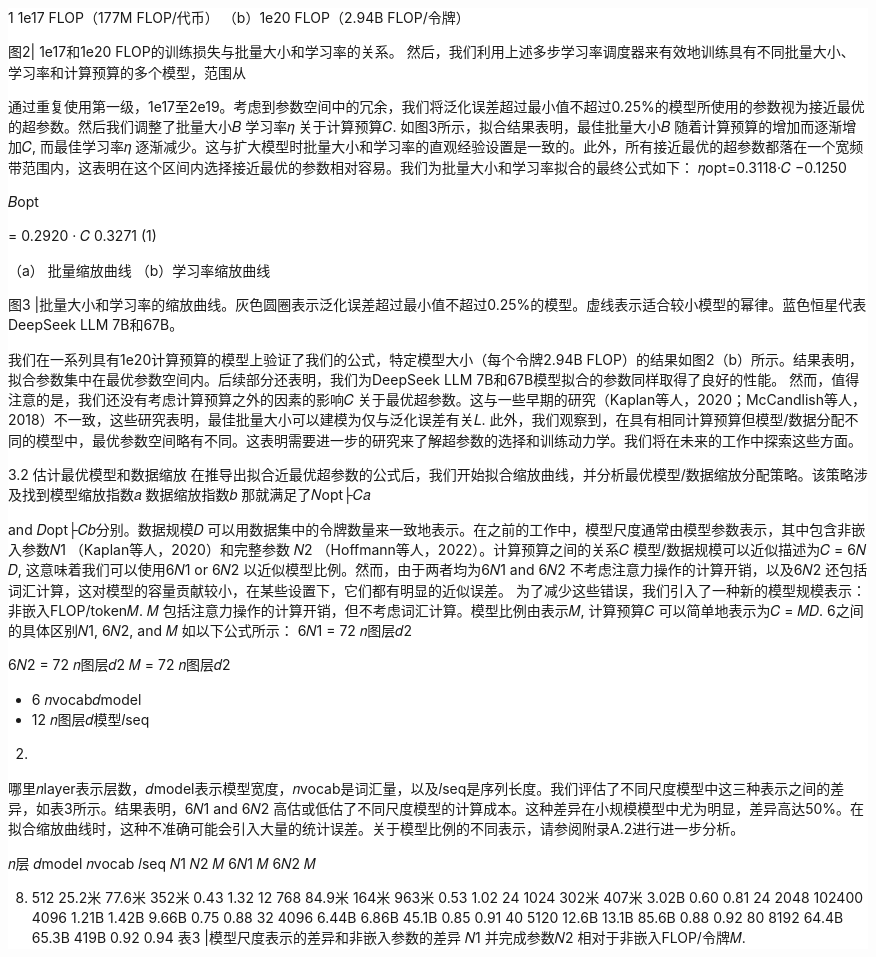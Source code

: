 
1 1e17 FLOP（177M FLOP/代币）	（b）1e20 FLOP（2.94B FLOP/令牌）

图2| 1e17和1e20 FLOP的训练损失与批量大小和学习率的关系。
然后，我们利用上述多步学习率调度器来有效地训练具有不同批量大小、学习率和计算预算的多个模型，范围从
 
通过重复使用第一级，1e17至2e19。考虑到参数空间中的冗余，我们将泛化误差超过最小值不超过0.25%的模型所使用的参数视为接近最优的超参数。然后我们调整了批量大小𝐵 学习率𝜂 关于计算预算𝐶. 如图3所示，拟合结果表明，最佳批量大小𝐵 随着计算预算的增加而逐渐增加𝐶, 而最佳学习率𝜂 逐渐减少。这与扩大模型时批量大小和学习率的直观经验设置是一致的。此外，所有接近最优的超参数都落在一个宽频带范围内，这表明在这个区间内选择接近最优的参数相对容易。我们为批量大小和学习率拟合的最终公式如下：
𝜂opt=0.3118·𝐶 −0.1250
 
𝐵opt
 
= 0.2920 · 𝐶 0.3271	(1)
 


     

（a） 批量缩放曲线	（b）学习率缩放曲线

图3 |批量大小和学习率的缩放曲线。灰色圆圈表示泛化误差超过最小值不超过0.25%的模型。虚线表示适合较小模型的幂律。蓝色恒星代表DeepSeek LLM 7B和67B。

我们在一系列具有1e20计算预算的模型上验证了我们的公式，特定模型大小（每个令牌2.94B FLOP）的结果如图2（b）所示。结果表明，拟合参数集中在最优参数空间内。后续部分还表明，我们为DeepSeek LLM 7B和67B模型拟合的参数同样取得了良好的性能。
然而，值得注意的是，我们还没有考虑计算预算之外的因素的影响𝐶 关于最优超参数。这与一些早期的研究（Kaplan等人，2020；McCandlish等人，2018）不一致，这些研究表明，最佳批量大小可以建模为仅与泛化误差有关𝐿. 此外，我们观察到，在具有相同计算预算但模型/数据分配不同的模型中，最优参数空间略有不同。这表明需要进一步的研究来了解超参数的选择和训练动力学。我们将在未来的工作中探索这些方面。

3.2 估计最优模型和数据缩放
在推导出拟合近最优超参数的公式后，我们开始拟合缩放曲线，并分析最优模型/数据缩放分配策略。该策略涉及找到模型缩放指数𝑎 数据缩放指数𝑏 那就满足了𝑁opt├𝐶𝑎
 
and 𝐷opt├𝐶𝑏分别。数据规模𝐷 可以用数据集中的令牌数量来一致地表示。在之前的工作中，模型尺度通常由模型参数表示，其中包含非嵌入参数𝑁1 （Kaplan等人，2020）和完整参数
𝑁2 （Hoffmann等人，2022）。计算预算之间的关系𝐶 模型/数据规模可以近似描述为𝐶 = 6𝑁 𝐷, 这意味着我们可以使用6𝑁1 or 6𝑁2 以近似模型比例。然而，由于两者均为6𝑁1 and 6𝑁2 不考虑注意力操作的计算开销，以及6𝑁2 还包括词汇计算，这对模型的容量贡献较小，在某些设置下，它们都有明显的近似误差。
为了减少这些错误，我们引入了一种新的模型规模表示：非嵌入FLOP/token𝑀. 𝑀 包括注意力操作的计算开销，但不考虑词汇计算。模型比例由表示𝑀, 计算预算𝐶 可以简单地表示为𝐶 = 𝑀𝐷. 6之间的具体区别𝑁1, 6𝑁2, and 𝑀 如以下公式所示：
6𝑁1 = 72 𝑛图层𝑑2
 
6𝑁2 = 72 𝑛图层𝑑2
𝑀 = 72 𝑛图层𝑑2
 
+ 6 𝑛vocab𝑑model
+ 12 𝑛图层𝑑模型𝑙seq
 
2.
 
哪里𝑛layer表示层数，𝑑model表示模型宽度，𝑛vocab是词汇量，以及𝑙seq是序列长度。我们评估了不同尺度模型中这三种表示之间的差异，如表3所示。结果表明，6𝑁1 and 6𝑁2 高估或低估了不同尺度模型的计算成本。这种差异在小规模模型中尤为明显，差异高达50%。在拟合缩放曲线时，这种不准确可能会引入大量的统计误差。关于模型比例的不同表示，请参阅附录A.2进行进一步分析。


𝑛层	𝑑model	𝑛vocab	𝑙seq	𝑁1	𝑁2	𝑀	6𝑁1
𝑀	6𝑁2
𝑀

8.	512			25.2米	77.6米	352米	0.43	1.32
12	768			84.9米	164米	963米	0.53	1.02
24	1024			302米	407米	3.02B	0.60	0.81
24	2048	102400	4096	1.21B	1.42B	9.66B	0.75	0.88
32	4096			6.44B	6.86B	45.1B	0.85	0.91
40	5120			12.6B	13.1B	85.6B	0.88	0.92
80	8192			64.4B	65.3B	419B	0.92	0.94
表3 |模型尺度表示的差异和非嵌入参数的差异
𝑁1 并完成参数𝑁2 相对于非嵌入FLOP/令牌𝑀.
